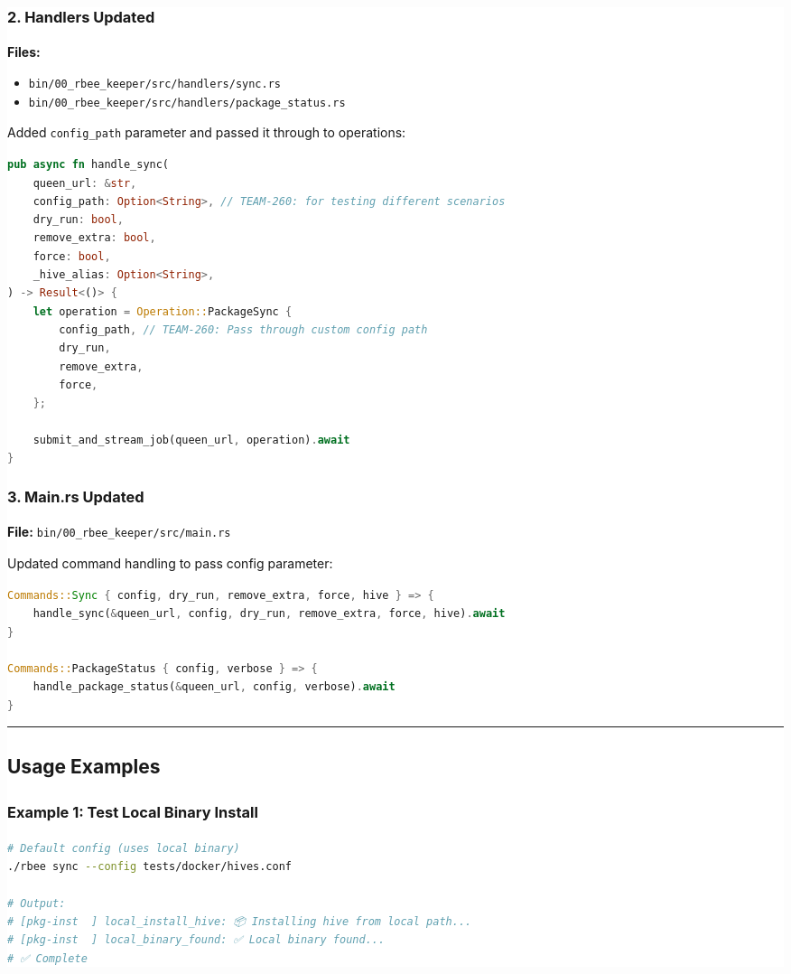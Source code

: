 ### 2. Handlers Updated

**Files:**
- `bin/00_rbee_keeper/src/handlers/sync.rs`
- `bin/00_rbee_keeper/src/handlers/package_status.rs`

Added `config_path` parameter and passed it through to operations:

```rust
pub async fn handle_sync(
    queen_url: &str,
    config_path: Option<String>, // TEAM-260: for testing different scenarios
    dry_run: bool,
    remove_extra: bool,
    force: bool,
    _hive_alias: Option<String>,
) -> Result<()> {
    let operation = Operation::PackageSync {
        config_path, // TEAM-260: Pass through custom config path
        dry_run,
        remove_extra,
        force,
    };
    
    submit_and_stream_job(queen_url, operation).await
}
```

### 3. Main.rs Updated

**File:** `bin/00_rbee_keeper/src/main.rs`

Updated command handling to pass config parameter:

```rust
Commands::Sync { config, dry_run, remove_extra, force, hive } => {
    handle_sync(&queen_url, config, dry_run, remove_extra, force, hive).await
}

Commands::PackageStatus { config, verbose } => {
    handle_package_status(&queen_url, config, verbose).await
}
```

---

## Usage Examples

### Example 1: Test Local Binary Install

```bash
# Default config (uses local binary)
./rbee sync --config tests/docker/hives.conf

# Output:
# [pkg-inst  ] local_install_hive: 📦 Installing hive from local path...
# [pkg-inst  ] local_binary_found: ✅ Local binary found...
# ✅ Complete
```
